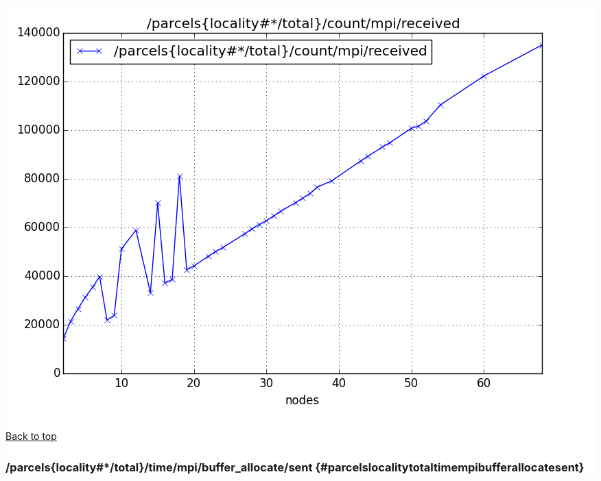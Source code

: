 [![/parcels{locality#*/total}/count/mpi/received](/assets/2015-04-10-1d_stencil_8-472bcca415-0/parcels_locality___total__count_mpi_received.png)](/assets/2015-04-10-1d_stencil_8-472bcca415-0/parcels_locality___total__count_mpi_received.png "parcels_locality___total__count_mpi_received.png")

[Back to top](#figures)

### /parcels{locality#*/total}/time/mpi/buffer_allocate/sent {#parcelslocalitytotaltimempibufferallocatesent}